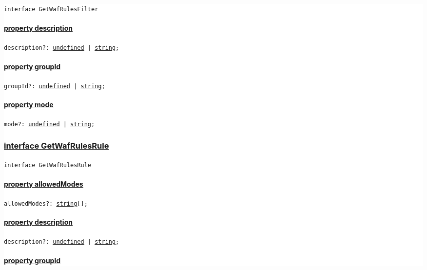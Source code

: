 <pre class="highlight"><code><span class='kr'>interface</span> <span class='nx'>GetWafRulesFilter</span></code></pre>
<h4 class="pdoc-member-header" id="GetWafRulesFilter-description">
<a class="pdoc-child-name" href="https://github.com/pulumi/pulumi-cloudflare/blob/{{< param git_sha >}}/sdk/nodejs/types/output.ts#L123">property <b>description</b></a>
</h4>

<pre class="highlight"><code><span class='kd'></span>description?: <span class='kd'><a href='https://developer.mozilla.org/en-US/docs/Web/JavaScript/Reference/Global_Objects/undefined'>undefined</a></span> | <span class='kd'><a href='https://developer.mozilla.org/en-US/docs/Web/JavaScript/Reference/Global_Objects/String'>string</a></span>;</code></pre>
<h4 class="pdoc-member-header" id="GetWafRulesFilter-groupId">
<a class="pdoc-child-name" href="https://github.com/pulumi/pulumi-cloudflare/blob/{{< param git_sha >}}/sdk/nodejs/types/output.ts#L124">property <b>groupId</b></a>
</h4>

<pre class="highlight"><code><span class='kd'></span>groupId?: <span class='kd'><a href='https://developer.mozilla.org/en-US/docs/Web/JavaScript/Reference/Global_Objects/undefined'>undefined</a></span> | <span class='kd'><a href='https://developer.mozilla.org/en-US/docs/Web/JavaScript/Reference/Global_Objects/String'>string</a></span>;</code></pre>
<h4 class="pdoc-member-header" id="GetWafRulesFilter-mode">
<a class="pdoc-child-name" href="https://github.com/pulumi/pulumi-cloudflare/blob/{{< param git_sha >}}/sdk/nodejs/types/output.ts#L125">property <b>mode</b></a>
</h4>

<pre class="highlight"><code><span class='kd'></span>mode?: <span class='kd'><a href='https://developer.mozilla.org/en-US/docs/Web/JavaScript/Reference/Global_Objects/undefined'>undefined</a></span> | <span class='kd'><a href='https://developer.mozilla.org/en-US/docs/Web/JavaScript/Reference/Global_Objects/String'>string</a></span>;</code></pre>
<h3 class="pdoc-module-header" id="GetWafRulesRule" data-link-title="GetWafRulesRule">
    <a href="https://github.com/pulumi/pulumi-cloudflare/blob/{{< param git_sha >}}/sdk/nodejs/types/output.ts#L128">
        interface <strong>GetWafRulesRule</strong>
    </a>
</h3>

<pre class="highlight"><code><span class='kr'>interface</span> <span class='nx'>GetWafRulesRule</span></code></pre>
<h4 class="pdoc-member-header" id="GetWafRulesRule-allowedModes">
<a class="pdoc-child-name" href="https://github.com/pulumi/pulumi-cloudflare/blob/{{< param git_sha >}}/sdk/nodejs/types/output.ts#L129">property <b>allowedModes</b></a>
</h4>

<pre class="highlight"><code><span class='kd'></span>allowedModes?: <span class='kd'><a href='https://developer.mozilla.org/en-US/docs/Web/JavaScript/Reference/Global_Objects/String'>string</a></span>[];</code></pre>
<h4 class="pdoc-member-header" id="GetWafRulesRule-description">
<a class="pdoc-child-name" href="https://github.com/pulumi/pulumi-cloudflare/blob/{{< param git_sha >}}/sdk/nodejs/types/output.ts#L130">property <b>description</b></a>
</h4>

<pre class="highlight"><code><span class='kd'></span>description?: <span class='kd'><a href='https://developer.mozilla.org/en-US/docs/Web/JavaScript/Reference/Global_Objects/undefined'>undefined</a></span> | <span class='kd'><a href='https://developer.mozilla.org/en-US/docs/Web/JavaScript/Reference/Global_Objects/String'>string</a></span>;</code></pre>
<h4 class="pdoc-member-header" id="GetWafRulesRule-groupId">
<a class="pdoc-child-name" href="https://github.com/pulumi/pulumi-cloudflare/blob/{{< param git_sha >}}/sdk/nodejs/types/output.ts#L131">property <b>groupId</b></a>
</h4>
